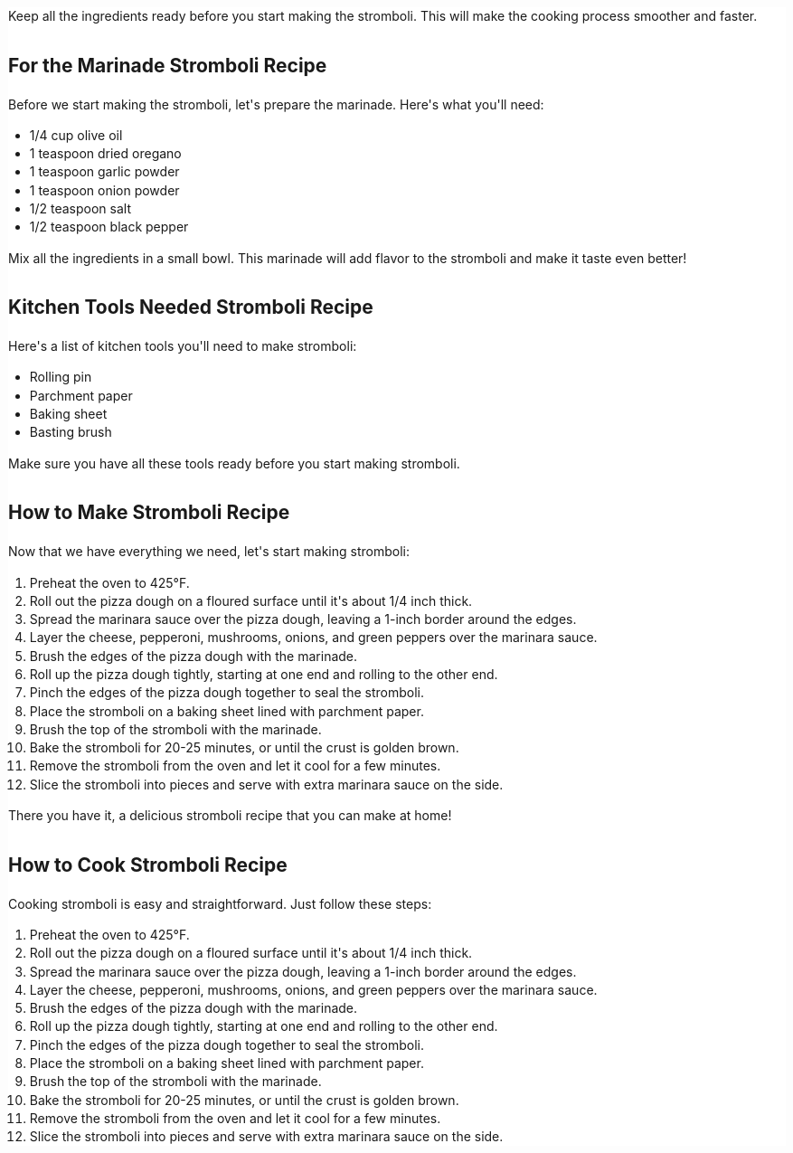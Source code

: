 <p>Keep all the ingredients ready before you start making the stromboli. This will make the cooking process smoother and faster.</p>

<h2>For the Marinade Stromboli Recipe</h2>

<p>Before we start making the stromboli, let's prepare the marinade. Here's what you'll need:</p>

<ul>
<li>1/4 cup olive oil</li>
<li>1 teaspoon dried oregano</li>
<li>1 teaspoon garlic powder</li>
<li>1 teaspoon onion powder</li>
<li>1/2 teaspoon salt</li>
<li>1/2 teaspoon black pepper</li>
</ul>

<p>Mix all the ingredients in a small bowl. This marinade will add flavor to the stromboli and make it taste even better!</p>

<h2>Kitchen Tools Needed Stromboli Recipe</h2>

<p>Here's a list of kitchen tools you'll need to make stromboli:</p>

<ul>
<li>Rolling pin</li>
<li>Parchment paper</li>
<li>Baking sheet</li>
<li>Basting brush</li>
</ul>

<p>Make sure you have all these tools ready before you start making stromboli.</p>

<h2>How to Make Stromboli Recipe</h2>

<p>Now that we have everything we need, let's start making stromboli:</p>

<ol>
<li>Preheat the oven to 425°F.</li>
<li>Roll out the pizza dough on a floured surface until it's about 1/4 inch thick.</li>
<li>Spread the marinara sauce over the pizza dough, leaving a 1-inch border around the edges.</li>
<li>Layer the cheese, pepperoni, mushrooms, onions, and green peppers over the marinara sauce.</li>
<li>Brush the edges of the pizza dough with the marinade.</li>
<li>Roll up the pizza dough tightly, starting at one end and rolling to the other end.</li>
<li>Pinch the edges of the pizza dough together to seal the stromboli.</li>
<li>Place the stromboli on a baking sheet lined with parchment paper.</li>
<li>Brush the top of the stromboli with the marinade.</li>
<li>Bake the stromboli for 20-25 minutes, or until the crust is golden brown.</li>
<li>Remove the stromboli from the oven and let it cool for a few minutes.</li>
<li>Slice the stromboli into pieces and serve with extra marinara sauce on the side.</li>
</ol>

<p>There you have it, a delicious stromboli recipe that you can make at home!</p>

<h2>How to Cook Stromboli Recipe</h2>

<p>Cooking stromboli is easy and straightforward. Just follow these steps:</p>

<ol>
<li>Preheat the oven to 425°F.</li>
<li>Roll out the pizza dough on a floured surface until it's about 1/4 inch thick.</li>
<li>Spread the marinara sauce over the pizza dough, leaving a 1-inch border around the edges.</li>
<li>Layer the cheese, pepperoni, mushrooms, onions, and green peppers over the marinara sauce.</li>
<li>Brush the edges of the pizza dough with the marinade.</li>
<li>Roll up the pizza dough tightly, starting at one end and rolling to the other end.</li>
<li>Pinch the edges of the pizza dough together to seal the stromboli.</li>
<li>Place the stromboli on a baking sheet lined with parchment paper.</li>
<li>Brush the top of the stromboli with the marinade.</li>
<li>Bake the stromboli for 20-25 minutes, or until the crust is golden brown.</li>
<li>Remove the stromboli from the oven and let it cool for a few minutes.</li>
<li>Slice the stromboli into pieces and serve with extra marinara sauce on the side.</li>